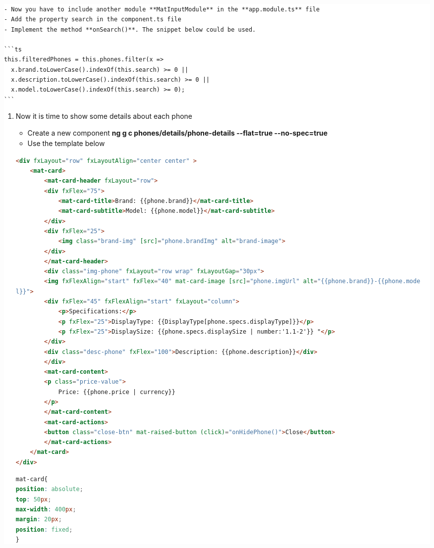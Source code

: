     - Now you have to include another module **MatInputModule** in the **app.module.ts** file
    - Add the property search in the component.ts file
    - Implement the method **onSearch()**. The snippet below could be used.

    ```ts
    this.filteredPhones = this.phones.filter(x =>
      x.brand.toLowerCase().indexOf(this.search) >= 0 ||
      x.description.toLowerCase().indexOf(this.search) >= 0 ||
      x.model.toLowerCase().indexOf(this.search) >= 0);
    ```
1. Now it is time to show some details about each phone
    - Create a new component **ng g c phones/details/phone-details --flat=true --no-spec=true**
    - Use the template below

    ```html
    <div fxLayout="row" fxLayoutAlign="center center" >
        <mat-card>
            <mat-card-header fxLayout="row">
            <div fxFlex="75">
                <mat-card-title>Brand: {{phone.brand}}</mat-card-title>
                <mat-card-subtitle>Model: {{phone.model}}</mat-card-subtitle>
            </div>
            <div fxFlex="25">
                <img class="brand-img" [src]="phone.brandImg" alt="brand-image">
            </div>
            </mat-card-header>
            <div class="img-phone" fxLayout="row wrap" fxLayoutGap="30px">
            <img fxFlexAlign="start" fxFlex="40" mat-card-image [src]="phone.imgUrl" alt="{{phone.brand}}-{{phone.model}}">
            <div fxFlex="45" fxFlexAlign="start" fxLayout="column">
                <p>Specifications:</p>
                <p fxFlex="25">DisplayType: {{DisplayType[phone.specs.displayType]}}</p>
                <p fxFlex="25">DisplaySize: {{phone.specs.displaySize | number:'1.1-2'}} "</p>
            </div>
            <div class="desc-phone" fxFlex="100">Description: {{phone.description}}</div>
            </div>
            <mat-card-content>
            <p class="price-value">
                Price: {{phone.price | currency}}
            </p>
            </mat-card-content>
            <mat-card-actions>
            <button class="close-btn" mat-raised-button (click)="onHidePhone()">Close</button>
            </mat-card-actions>
        </mat-card>
    </div>
    ```

    ```css
    mat-card{
    position: absolute;
    top: 50px;
    max-width: 400px;
    margin: 20px;
    position: fixed;
    }
